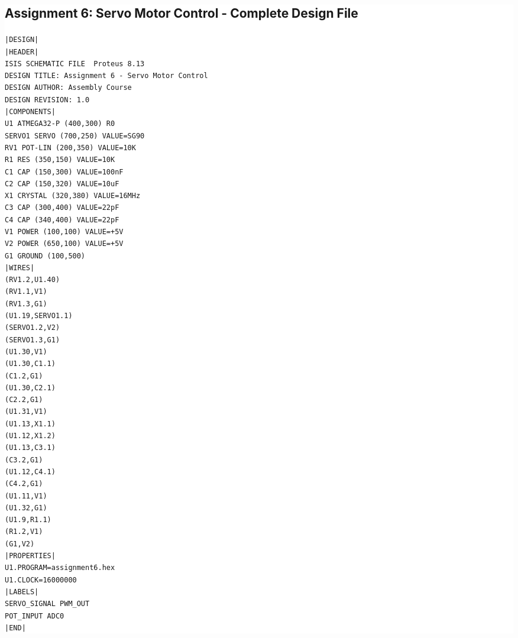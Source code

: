## Assignment 6: Servo Motor Control - Complete Design File

```proteus-design
|DESIGN|
|HEADER|
ISIS SCHEMATIC FILE  Proteus 8.13
DESIGN TITLE: Assignment 6 - Servo Motor Control
DESIGN AUTHOR: Assembly Course
DESIGN REVISION: 1.0
|COMPONENTS|
U1 ATMEGA32-P (400,300) R0
SERVO1 SERVO (700,250) VALUE=SG90
RV1 POT-LIN (200,350) VALUE=10K
R1 RES (350,150) VALUE=10K
C1 CAP (150,300) VALUE=100nF
C2 CAP (150,320) VALUE=10uF
X1 CRYSTAL (320,380) VALUE=16MHz
C3 CAP (300,400) VALUE=22pF
C4 CAP (340,400) VALUE=22pF
V1 POWER (100,100) VALUE=+5V
V2 POWER (650,100) VALUE=+5V
G1 GROUND (100,500)
|WIRES|
(RV1.2,U1.40)
(RV1.1,V1)
(RV1.3,G1)
(U1.19,SERVO1.1)
(SERVO1.2,V2)
(SERVO1.3,G1)
(U1.30,V1)
(U1.30,C1.1)
(C1.2,G1)
(U1.30,C2.1)
(C2.2,G1)
(U1.31,V1)
(U1.13,X1.1)
(U1.12,X1.2)
(U1.13,C3.1)
(C3.2,G1)
(U1.12,C4.1)
(C4.2,G1)
(U1.11,V1)
(U1.32,G1)
(U1.9,R1.1)
(R1.2,V1)
(G1,V2)
|PROPERTIES|
U1.PROGRAM=assignment6.hex
U1.CLOCK=16000000
|LABELS|
SERVO_SIGNAL PWM_OUT
POT_INPUT ADC0
|END|
```
